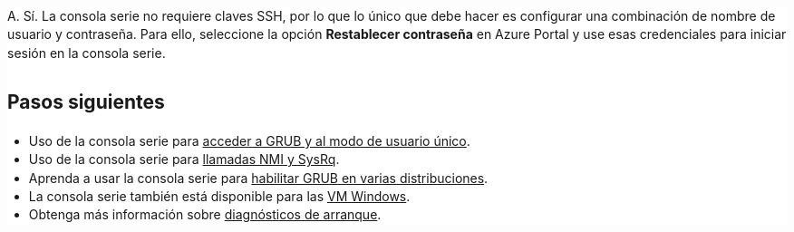 A. Sí. La consola serie no requiere claves SSH, por lo que lo único que debe hacer es configurar una combinación de nombre de usuario y contraseña. Para ello, seleccione la opción **Restablecer contraseña** en Azure Portal y use esas credenciales para iniciar sesión en la consola serie.

## <a name="next-steps"></a>Pasos siguientes
* Uso de la consola serie para [acceder a GRUB y al modo de usuario único](serial-console-grub-single-user-mode.md).
* Uso de la consola serie para [llamadas NMI y SysRq](serial-console-nmi-sysrq.md).
* Aprenda a usar la consola serie para [habilitar GRUB en varias distribuciones](https://blogs.msdn.microsoft.com/linuxonazure/2018/10/23/why-proactively-ensuring-you-have-access-to-grub-and-sysrq-in-your-linux-vm-could-save-you-lots-of-down-time/).
* La consola serie también está disponible para las [VM Windows](../windows/serial-console.md).
* Obtenga más información sobre [diagnósticos de arranque](boot-diagnostics.md).

